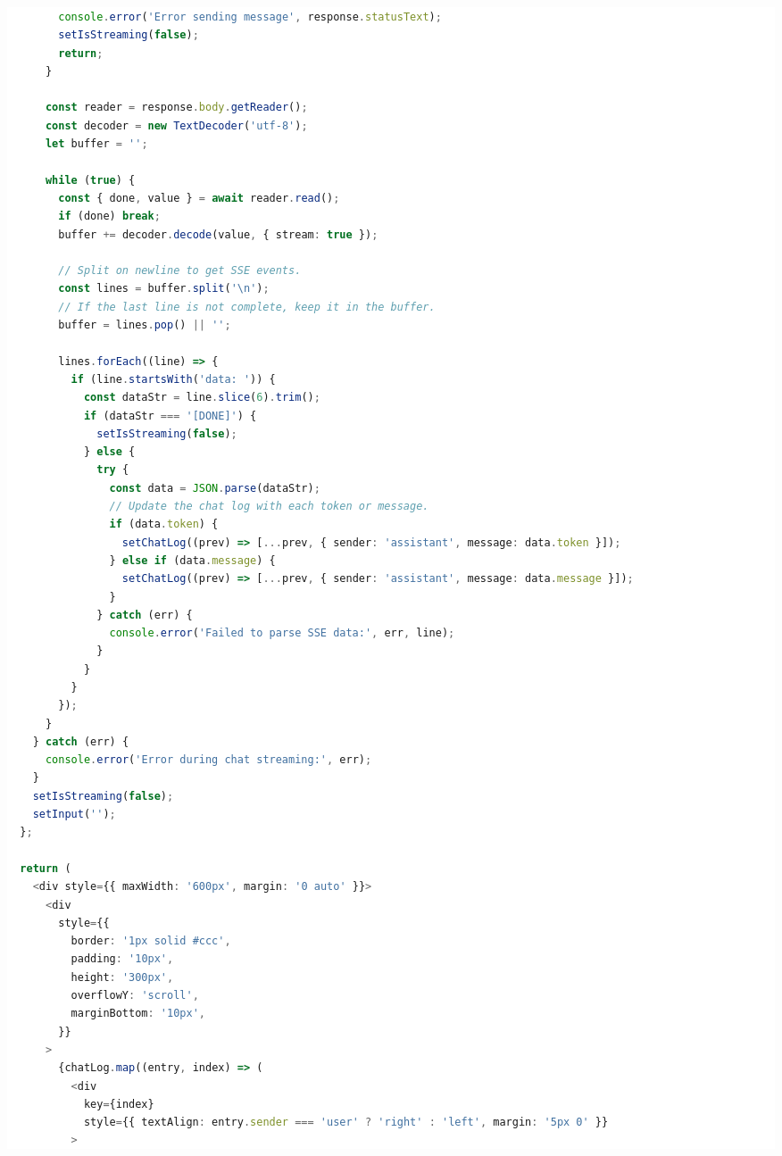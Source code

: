 ```typescript
        console.error('Error sending message', response.statusText);
        setIsStreaming(false);
        return;
      }

      const reader = response.body.getReader();
      const decoder = new TextDecoder('utf-8');
      let buffer = '';

      while (true) {
        const { done, value } = await reader.read();
        if (done) break;
        buffer += decoder.decode(value, { stream: true });
        
        // Split on newline to get SSE events.
        const lines = buffer.split('\n');
        // If the last line is not complete, keep it in the buffer.
        buffer = lines.pop() || '';

        lines.forEach((line) => {
          if (line.startsWith('data: ')) {
            const dataStr = line.slice(6).trim();
            if (dataStr === '[DONE]') {
              setIsStreaming(false);
            } else {
              try {
                const data = JSON.parse(dataStr);
                // Update the chat log with each token or message.
                if (data.token) {
                  setChatLog((prev) => [...prev, { sender: 'assistant', message: data.token }]);
                } else if (data.message) {
                  setChatLog((prev) => [...prev, { sender: 'assistant', message: data.message }]);
                }
              } catch (err) {
                console.error('Failed to parse SSE data:', err, line);
              }
            }
          }
        });
      }
    } catch (err) {
      console.error('Error during chat streaming:', err);
    }
    setIsStreaming(false);
    setInput('');
  };

  return (
    <div style={{ maxWidth: '600px', margin: '0 auto' }}>
      <div
        style={{
          border: '1px solid #ccc',
          padding: '10px',
          height: '300px',
          overflowY: 'scroll',
          marginBottom: '10px',
        }}
      >
        {chatLog.map((entry, index) => (
          <div
            key={index}
            style={{ textAlign: entry.sender === 'user' ? 'right' : 'left', margin: '5px 0' }}
          >
```